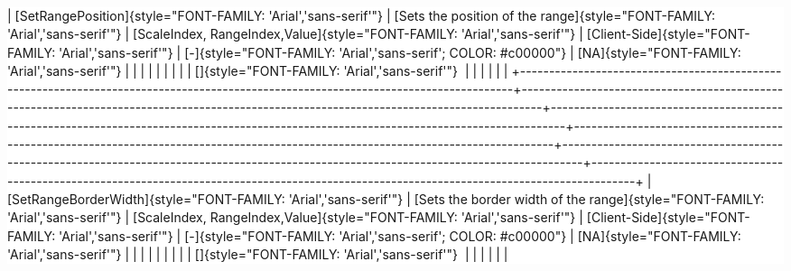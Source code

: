 | [SetRangePosition]{style="FONT-FAMILY: 'Arial','sans-serif'"}                                                                      | [Sets the position of the range]{style="FONT-FAMILY: 'Arial','sans-serif'"}                                                             | [ScaleIndex, RangeIndex,Value]{style="FONT-FAMILY: 'Arial','sans-serif'"}                                                              | [Client-Side]{style="FONT-FAMILY: 'Arial','sans-serif'"}                                                                         | [-]{style="FONT-FAMILY: 'Arial','sans-serif'; COLOR: #c00000"}                                                                          | [NA]{style="FONT-FAMILY: 'Arial','sans-serif'"}                                                                                             |
|                                                                                                                                    |                                                                                                                                         |                                                                                                                                        |                                                                                                                                  |                                                                                                                                         |                                                                                                                                             |
| []{style="FONT-FAMILY: 'Arial','sans-serif'"}                                                                                      |                                                                                                                                         |                                                                                                                                        |                                                                                                                                  |                                                                                                                                         |                                                                                                                                             |
+------------------------------------------------------------------------------------------------------------------------------------+-----------------------------------------------------------------------------------------------------------------------------------------+----------------------------------------------------------------------------------------------------------------------------------------+----------------------------------------------------------------------------------------------------------------------------------+-----------------------------------------------------------------------------------------------------------------------------------------+---------------------------------------------------------------------------------------------------------------------------------------------+
| [SetRangeBorderWidth]{style="FONT-FAMILY: 'Arial','sans-serif'"}                                                                   | [Sets the border width of the range]{style="FONT-FAMILY: 'Arial','sans-serif'"}                                                         | [ScaleIndex, RangeIndex,Value]{style="FONT-FAMILY: 'Arial','sans-serif'"}                                                              | [Client-Side]{style="FONT-FAMILY: 'Arial','sans-serif'"}                                                                         | [-]{style="FONT-FAMILY: 'Arial','sans-serif'; COLOR: #c00000"}                                                                          | [NA]{style="FONT-FAMILY: 'Arial','sans-serif'"}                                                                                             |
|                                                                                                                                    |                                                                                                                                         |                                                                                                                                        |                                                                                                                                  |                                                                                                                                         |                                                                                                                                             |
| []{style="FONT-FAMILY: 'Arial','sans-serif'"}                                                                                      |                                                                                                                                         |                                                                                                                                        |                                                                                                                                  |                                                                                                                                         |                                                                                                                                             |
